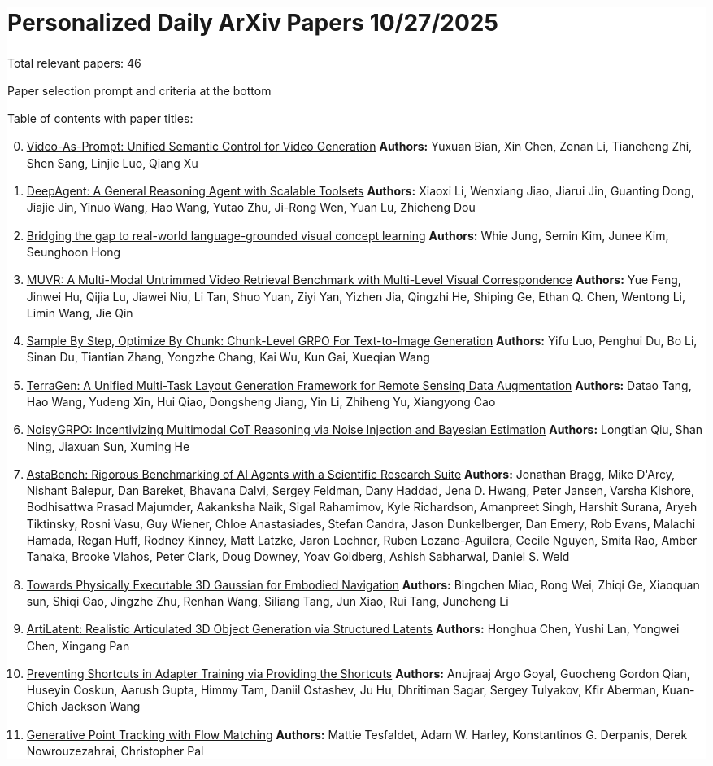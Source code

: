# Personalized Daily ArXiv Papers 10/27/2025
Total relevant papers: 46

Paper selection prompt and criteria at the bottom

Table of contents with paper titles:

0. [Video-As-Prompt: Unified Semantic Control for Video Generation](#link0)
**Authors:** Yuxuan Bian, Xin Chen, Zenan Li, Tiancheng Zhi, Shen Sang, Linjie Luo, Qiang Xu

1. [DeepAgent: A General Reasoning Agent with Scalable Toolsets](#link1)
**Authors:** Xiaoxi Li, Wenxiang Jiao, Jiarui Jin, Guanting Dong, Jiajie Jin, Yinuo Wang, Hao Wang, Yutao Zhu, Ji-Rong Wen, Yuan Lu, Zhicheng Dou

2. [Bridging the gap to real-world language-grounded visual concept learning](#link2)
**Authors:** Whie Jung, Semin Kim, Junee Kim, Seunghoon Hong

3. [MUVR: A Multi-Modal Untrimmed Video Retrieval Benchmark with Multi-Level Visual Correspondence](#link3)
**Authors:** Yue Feng, Jinwei Hu, Qijia Lu, Jiawei Niu, Li Tan, Shuo Yuan, Ziyi Yan, Yizhen Jia, Qingzhi He, Shiping Ge, Ethan Q. Chen, Wentong Li, Limin Wang, Jie Qin

4. [Sample By Step, Optimize By Chunk: Chunk-Level GRPO For Text-to-Image Generation](#link4)
**Authors:** Yifu Luo, Penghui Du, Bo Li, Sinan Du, Tiantian Zhang, Yongzhe Chang, Kai Wu, Kun Gai, Xueqian Wang

5. [TerraGen: A Unified Multi-Task Layout Generation Framework for Remote Sensing Data Augmentation](#link5)
**Authors:** Datao Tang, Hao Wang, Yudeng Xin, Hui Qiao, Dongsheng Jiang, Yin Li, Zhiheng Yu, Xiangyong Cao

6. [NoisyGRPO: Incentivizing Multimodal CoT Reasoning via Noise Injection and Bayesian Estimation](#link6)
**Authors:** Longtian Qiu, Shan Ning, Jiaxuan Sun, Xuming He

7. [AstaBench: Rigorous Benchmarking of AI Agents with a Scientific Research Suite](#link7)
**Authors:** Jonathan Bragg, Mike D'Arcy, Nishant Balepur, Dan Bareket, Bhavana Dalvi, Sergey Feldman, Dany Haddad, Jena D. Hwang, Peter Jansen, Varsha Kishore, Bodhisattwa Prasad Majumder, Aakanksha Naik, Sigal Rahamimov, Kyle Richardson, Amanpreet Singh, Harshit Surana, Aryeh Tiktinsky, Rosni Vasu, Guy Wiener, Chloe Anastasiades, Stefan Candra, Jason Dunkelberger, Dan Emery, Rob Evans, Malachi Hamada, Regan Huff, Rodney Kinney, Matt Latzke, Jaron Lochner, Ruben Lozano-Aguilera, Cecile Nguyen, Smita Rao, Amber Tanaka, Brooke Vlahos, Peter Clark, Doug Downey, Yoav Goldberg, Ashish Sabharwal, Daniel S. Weld

8. [Towards Physically Executable 3D Gaussian for Embodied Navigation](#link8)
**Authors:** Bingchen Miao, Rong Wei, Zhiqi Ge, Xiaoquan sun, Shiqi Gao, Jingzhe Zhu, Renhan Wang, Siliang Tang, Jun Xiao, Rui Tang, Juncheng Li

9. [ArtiLatent: Realistic Articulated 3D Object Generation via Structured Latents](#link9)
**Authors:** Honghua Chen, Yushi Lan, Yongwei Chen, Xingang Pan

10. [Preventing Shortcuts in Adapter Training via Providing the Shortcuts](#link10)
**Authors:** Anujraaj Argo Goyal, Guocheng Gordon Qian, Huseyin Coskun, Aarush Gupta, Himmy Tam, Daniil Ostashev, Ju Hu, Dhritiman Sagar, Sergey Tulyakov, Kfir Aberman, Kuan-Chieh Jackson Wang

11. [Generative Point Tracking with Flow Matching](#link11)
**Authors:** Mattie Tesfaldet, Adam W. Harley, Konstantinos G. Derpanis, Derek Nowrouzezahrai, Christopher Pal
